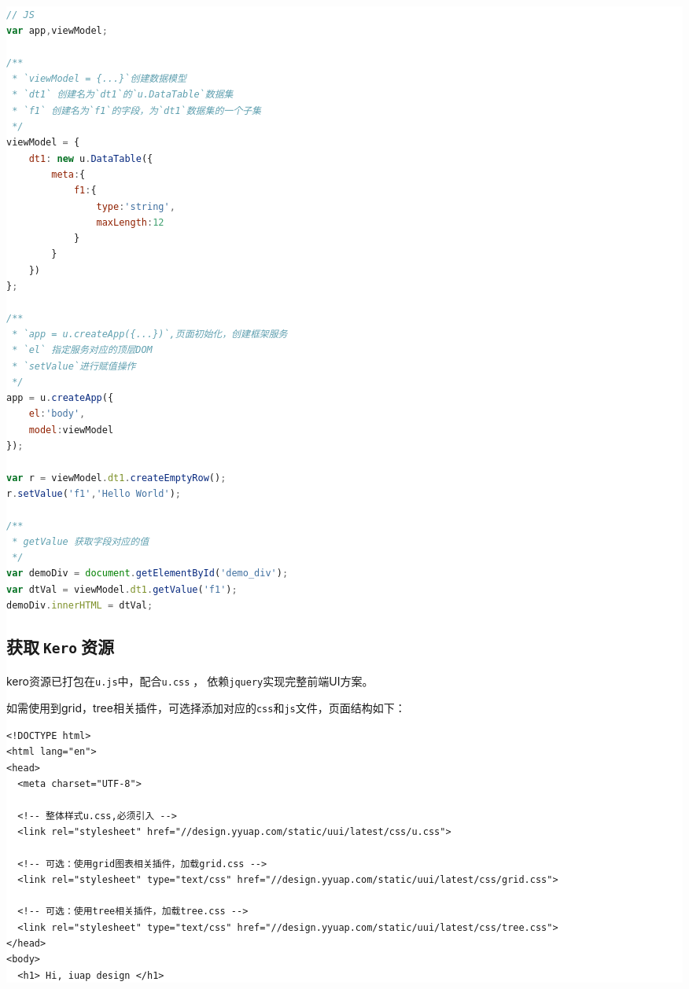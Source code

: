 
``` js
// JS
var app,viewModel;

/**
 * `viewModel = {...}`创建数据模型
 * `dt1` 创建名为`dt1`的`u.DataTable`数据集
 * `f1` 创建名为`f1`的字段，为`dt1`数据集的一个子集
 */
viewModel = {
    dt1: new u.DataTable({
        meta:{
            f1:{
                type:'string',
                maxLength:12
            }
        }
    })
};

/**
 * `app = u.createApp({...})`,页面初始化，创建框架服务
 * `el` 指定服务对应的顶层DOM
 * `setValue`进行赋值操作
 */
app = u.createApp({
    el:'body',
    model:viewModel
});

var r = viewModel.dt1.createEmptyRow();
r.setValue('f1','Hello World');

/**
 * getValue 获取字段对应的值
 */
var demoDiv = document.getElementById('demo_div');
var dtVal = viewModel.dt1.getValue('f1');
demoDiv.innerHTML = dtVal;
```

## 获取 `Kero` 资源

kero资源已打包在`u.js`中，配合`u.css` ， 依赖`jquery`实现完整前端UI方案。

如需使用到grid，tree相关插件，可选择添加对应的`css`和`js`文件，页面结构如下：

```
<!DOCTYPE html>
<html lang="en">
<head>
  <meta charset="UTF-8">

  <!-- 整体样式u.css,必须引入 -->
  <link rel="stylesheet" href="//design.yyuap.com/static/uui/latest/css/u.css">

  <!-- 可选：使用grid图表相关插件，加载grid.css -->
  <link rel="stylesheet" type="text/css" href="//design.yyuap.com/static/uui/latest/css/grid.css">

  <!-- 可选：使用tree相关插件，加载tree.css -->
  <link rel="stylesheet" type="text/css" href="//design.yyuap.com/static/uui/latest/css/tree.css">
</head>
<body>
  <h1> Hi, iuap design </h1>
```